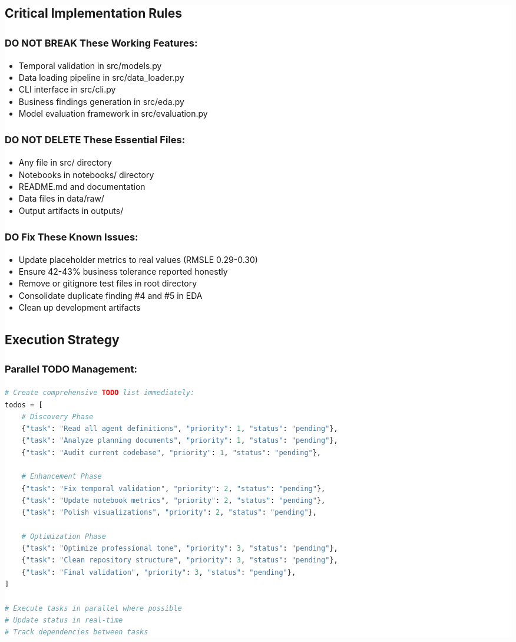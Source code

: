 ## Critical Implementation Rules

### DO NOT BREAK These Working Features:
- Temporal validation in src/models.py
- Data loading pipeline in src/data_loader.py
- CLI interface in src/cli.py
- Business findings generation in src/eda.py
- Model evaluation framework in src/evaluation.py

### DO NOT DELETE These Essential Files:
- Any file in src/ directory
- Notebooks in notebooks/ directory
- README.md and documentation
- Data files in data/raw/
- Output artifacts in outputs/

### DO Fix These Known Issues:
- Update placeholder metrics to real values (RMSLE 0.29-0.30)
- Ensure 42-43% business tolerance reported honestly
- Remove or gitignore test files in root directory
- Consolidate duplicate finding #4 and #5 in EDA
- Clean up development artifacts

## Execution Strategy

### Parallel TODO Management:

```python
# Create comprehensive TODO list immediately:
todos = [
    # Discovery Phase
    {"task": "Read all agent definitions", "priority": 1, "status": "pending"},
    {"task": "Analyze planning documents", "priority": 1, "status": "pending"},
    {"task": "Audit current codebase", "priority": 1, "status": "pending"},
    
    # Enhancement Phase
    {"task": "Fix temporal validation", "priority": 2, "status": "pending"},
    {"task": "Update notebook metrics", "priority": 2, "status": "pending"},
    {"task": "Polish visualizations", "priority": 2, "status": "pending"},
    
    # Optimization Phase
    {"task": "Optimize professional tone", "priority": 3, "status": "pending"},
    {"task": "Clean repository structure", "priority": 3, "status": "pending"},
    {"task": "Final validation", "priority": 3, "status": "pending"},
]

# Execute tasks in parallel where possible
# Update status in real-time
# Track dependencies between tasks
```
